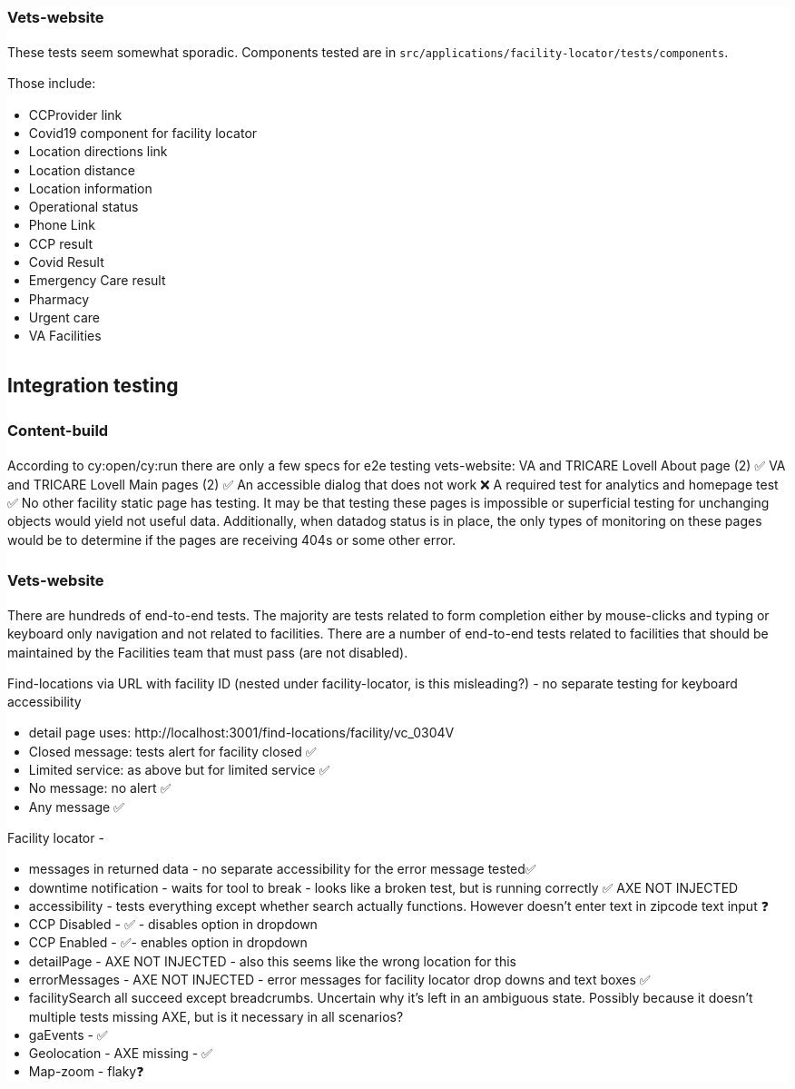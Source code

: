 ### Vets-website
These tests seem somewhat sporadic. Components tested are in `src/applications/facility-locator/tests/components`. 

Those include:
- CCProvider link
- Covid19 component for facility locator
- Location directions link
- Location distance
- Location information
- Operational status
- Phone Link
- CCP result
- Covid Result
- Emergency Care result
- Pharmacy
- Urgent care
- VA Facilities


## Integration testing

### Content-build
According to cy:open/cy:run there are only a few specs for e2e testing vets-website:
VA and TRICARE Lovell About page (2) ✅
VA and TRICARE Lovell Main pages (2) ✅
An accessible dialog that does not work ❌
A required test for analytics and homepage test ✅
No other facility static page has testing. It may be that testing these pages is impossible or superficial testing for unchanging objects would yield not useful data. Additionally, when datadog status is in place, the only types of monitoring on these pages would be to determine if the pages are receiving 404s or some other error.

### Vets-website
There are hundreds of end-to-end tests. The majority are tests related to form completion either by mouse-clicks and typing or keyboard only navigation and not related to facilities. There are a number of end-to-end tests related to facilities that should be maintained by the Facilities team that must pass (are not disabled).

Find-locations via URL with facility ID (nested under facility-locator, is this misleading?) - no separate testing for keyboard accessibility
- detail page uses: http://localhost:3001/find-locations/facility/vc_0304V
- Closed message: tests alert for facility closed ✅
- Limited service: as above but for limited service ✅
- No message: no alert ✅
- Any message ✅

Facility locator - 
- messages in returned data - no separate accessibility for the error message tested✅
- downtime notification - waits for tool to break - looks like a broken test, but is running correctly ✅ AXE NOT INJECTED
- accessibility - tests everything except whether search actually functions. However doesn’t enter text in zipcode text input ❓
-  CCP Disabled - ✅ - disables option in dropdown
- CCP Enabled - ✅- enables option in dropdown 
- detailPage - AXE NOT INJECTED - also this seems like the wrong location for this 
- errorMessages - AXE NOT INJECTED - error messages for facility locator drop downs and text boxes ✅
- facilitySearch all succeed except breadcrumbs. Uncertain why it’s left in an ambiguous state. Possibly because it doesn’t multiple tests missing AXE, but is it necessary in all scenarios?
- gaEvents - ✅
- Geolocation - AXE missing -  ✅
- Map-zoom - flaky❓